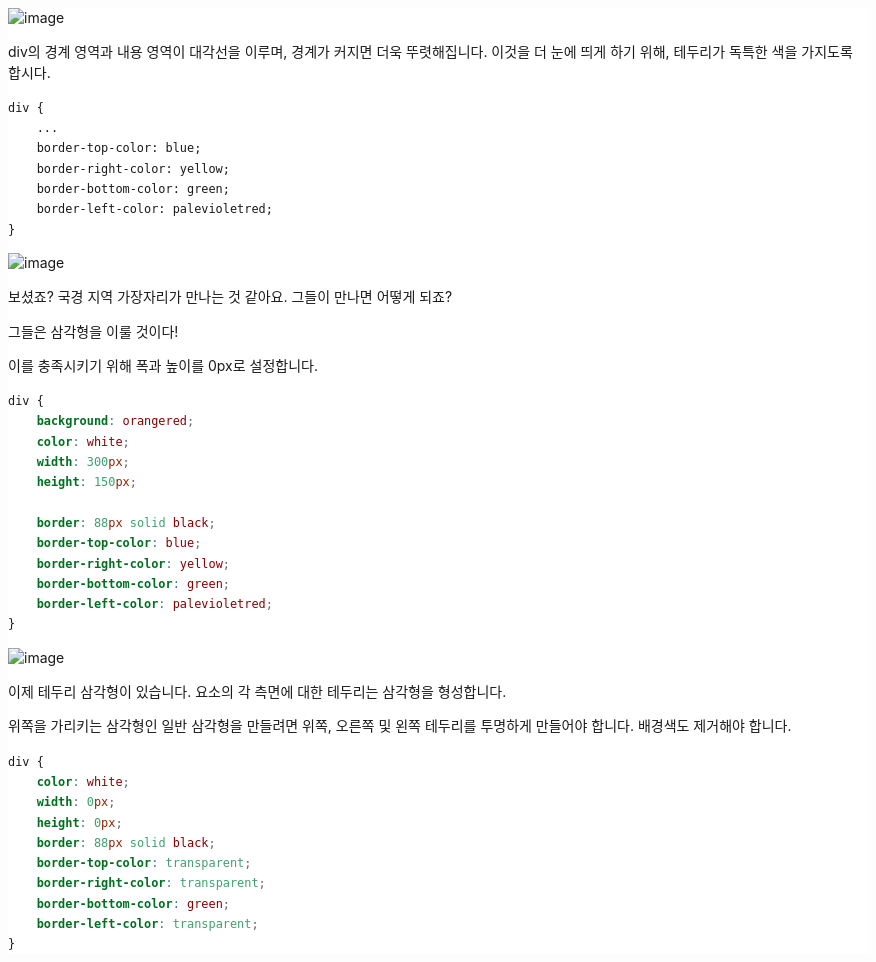 ![image](https://i2.wp.com/blog.logrocket.com/wp-content/uploads/2020/11/css_tri_3.png?resize=730%2C183&ssl=1)

div의 경계 영역과 내용 영역이 대각선을 이루며, 경계가 커지면 더욱 뚜렷해집니다. 이것을 더 눈에 띄게 하기 위해, 테두리가 독특한 색을 가지도록 합시다.

```undefined
div {
    ...
    border-top-color: blue;
    border-right-color: yellow;
    border-bottom-color: green;
    border-left-color: palevioletred;
}
```

![image](https://i1.wp.com/blog.logrocket.com/wp-content/uploads/2020/11/css_tri_4.png?resize=730%2C183&ssl=1)

보셨죠? 국경 지역 가장자리가 만나는 것 같아요. 그들이 만나면 어떻게 되죠?

그들은 삼각형을 이룰 것이다!

이를 충족시키기 위해 폭과 높이를 0px로 설정합니다.

```css
div {
    background: orangered;
    color: white;
    width: 300px;
    height: 150px;

    border: 88px solid black;
    border-top-color: blue;
    border-right-color: yellow;
    border-bottom-color: green;
    border-left-color: palevioletred;
}
```

![image](https://i0.wp.com/blog.logrocket.com/wp-content/uploads/2020/11/css_tri_5.png?resize=730%2C183&ssl=1)

이제 테두리 삼각형이 있습니다. 요소의 각 측면에 대한 테두리는 삼각형을 형성합니다.

위쪽을 가리키는 삼각형인 일반 삼각형을 만들려면 위쪽, 오른쪽 및 왼쪽 테두리를 투명하게 만들어야 합니다. 배경색도 제거해야 합니다.

```css
div {
    color: white;
    width: 0px;
    height: 0px;
    border: 88px solid black;
    border-top-color: transparent;
    border-right-color: transparent;
    border-bottom-color: green;
    border-left-color: transparent;
}
```
